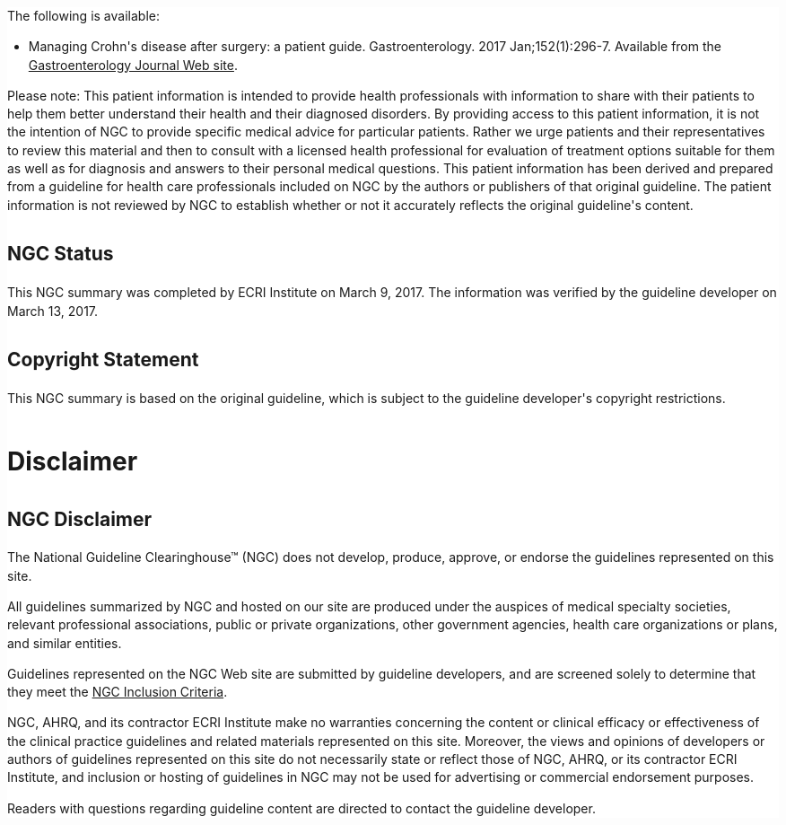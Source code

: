 

The following is available:

  * Managing Crohn's disease after surgery: a patient guide. Gastroenterology. 2017 Jan;152(1):296-7. Available from the [Gastroenterology Journal Web site](http://www.gastrojournal.org/article/S0016-5085\(16\)35408-7/pdf "Gastroenterology Journal Web site"). 



Please note: This patient information is intended to provide health professionals with information to share with their patients to help them better understand their health and their diagnosed disorders. By providing access to this patient information, it is not the intention of NGC to provide specific medical advice for particular patients. Rather we urge patients and their representatives to review this material and then to consult with a licensed health professional for evaluation of treatment options suitable for them as well as for diagnosis and answers to their personal medical questions. This patient information has been derived and prepared from a guideline for health care professionals included on NGC by the authors or publishers of that original guideline. The patient information is not reviewed by NGC to establish whether or not it accurately reflects the original guideline's content.

## NGC Status



This NGC summary was completed by ECRI Institute on March 9, 2017. The information was verified by the guideline developer on March 13, 2017.

## Copyright Statement



This NGC summary is based on the original guideline, which is subject to the guideline developer's copyright restrictions.

# Disclaimer

## NGC Disclaimer



The National Guideline Clearinghouse™ (NGC) does not develop, produce, approve, or endorse the guidelines represented on this site.

All guidelines summarized by NGC and hosted on our site are produced under the auspices of medical specialty societies, relevant professional associations, public or private organizations, other government agencies, health care organizations or plans, and similar entities.

Guidelines represented on the NGC Web site are submitted by guideline developers, and are screened solely to determine that they meet the [NGC Inclusion Criteria](/help-and-about/summaries/inclusion-criteria).

NGC, AHRQ, and its contractor ECRI Institute make no warranties concerning the content or clinical efficacy or effectiveness of the clinical practice guidelines and related materials represented on this site. Moreover, the views and opinions of developers or authors of guidelines represented on this site do not necessarily state or reflect those of NGC, AHRQ, or its contractor ECRI Institute, and inclusion or hosting of guidelines in NGC may not be used for advertising or commercial endorsement purposes.

Readers with questions regarding guideline content are directed to contact the guideline developer.

